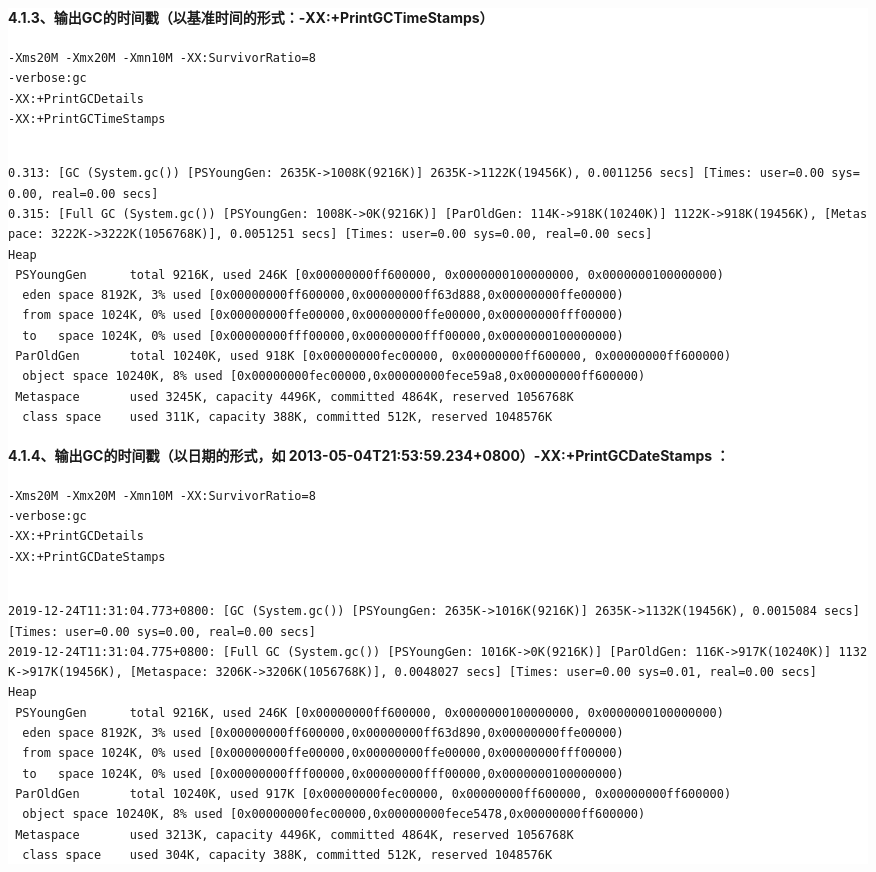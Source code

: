 

#### 4.1.3、输出GC的时间戳（以基准时间的形式：-XX:+PrintGCTimeStamps）



```
-Xms20M -Xmx20M -Xmn10M -XX:SurvivorRatio=8 
-verbose:gc 
-XX:+PrintGCDetails 
-XX:+PrintGCTimeStamps
```

```

0.313: [GC (System.gc()) [PSYoungGen: 2635K->1008K(9216K)] 2635K->1122K(19456K), 0.0011256 secs] [Times: user=0.00 sys=0.00, real=0.00 secs] 
0.315: [Full GC (System.gc()) [PSYoungGen: 1008K->0K(9216K)] [ParOldGen: 114K->918K(10240K)] 1122K->918K(19456K), [Metaspace: 3222K->3222K(1056768K)], 0.0051251 secs] [Times: user=0.00 sys=0.00, real=0.00 secs] 
Heap
 PSYoungGen      total 9216K, used 246K [0x00000000ff600000, 0x0000000100000000, 0x0000000100000000)
  eden space 8192K, 3% used [0x00000000ff600000,0x00000000ff63d888,0x00000000ffe00000)
  from space 1024K, 0% used [0x00000000ffe00000,0x00000000ffe00000,0x00000000fff00000)
  to   space 1024K, 0% used [0x00000000fff00000,0x00000000fff00000,0x0000000100000000)
 ParOldGen       total 10240K, used 918K [0x00000000fec00000, 0x00000000ff600000, 0x00000000ff600000)
  object space 10240K, 8% used [0x00000000fec00000,0x00000000fece59a8,0x00000000ff600000)
 Metaspace       used 3245K, capacity 4496K, committed 4864K, reserved 1056768K
  class space    used 311K, capacity 388K, committed 512K, reserved 1048576K
```



#### 4.1.4、输出GC的时间戳（以日期的形式，如 2013-05-04T21:53:59.234+0800）-XX:+PrintGCDateStamps ：

```
-Xms20M -Xmx20M -Xmn10M -XX:SurvivorRatio=8 
-verbose:gc 
-XX:+PrintGCDetails 
-XX:+PrintGCDateStamps
```



```

2019-12-24T11:31:04.773+0800: [GC (System.gc()) [PSYoungGen: 2635K->1016K(9216K)] 2635K->1132K(19456K), 0.0015084 secs] [Times: user=0.00 sys=0.00, real=0.00 secs] 
2019-12-24T11:31:04.775+0800: [Full GC (System.gc()) [PSYoungGen: 1016K->0K(9216K)] [ParOldGen: 116K->917K(10240K)] 1132K->917K(19456K), [Metaspace: 3206K->3206K(1056768K)], 0.0048027 secs] [Times: user=0.00 sys=0.01, real=0.00 secs] 
Heap
 PSYoungGen      total 9216K, used 246K [0x00000000ff600000, 0x0000000100000000, 0x0000000100000000)
  eden space 8192K, 3% used [0x00000000ff600000,0x00000000ff63d890,0x00000000ffe00000)
  from space 1024K, 0% used [0x00000000ffe00000,0x00000000ffe00000,0x00000000fff00000)
  to   space 1024K, 0% used [0x00000000fff00000,0x00000000fff00000,0x0000000100000000)
 ParOldGen       total 10240K, used 917K [0x00000000fec00000, 0x00000000ff600000, 0x00000000ff600000)
  object space 10240K, 8% used [0x00000000fec00000,0x00000000fece5478,0x00000000ff600000)
 Metaspace       used 3213K, capacity 4496K, committed 4864K, reserved 1056768K
  class space    used 304K, capacity 388K, committed 512K, reserved 1048576K

```
